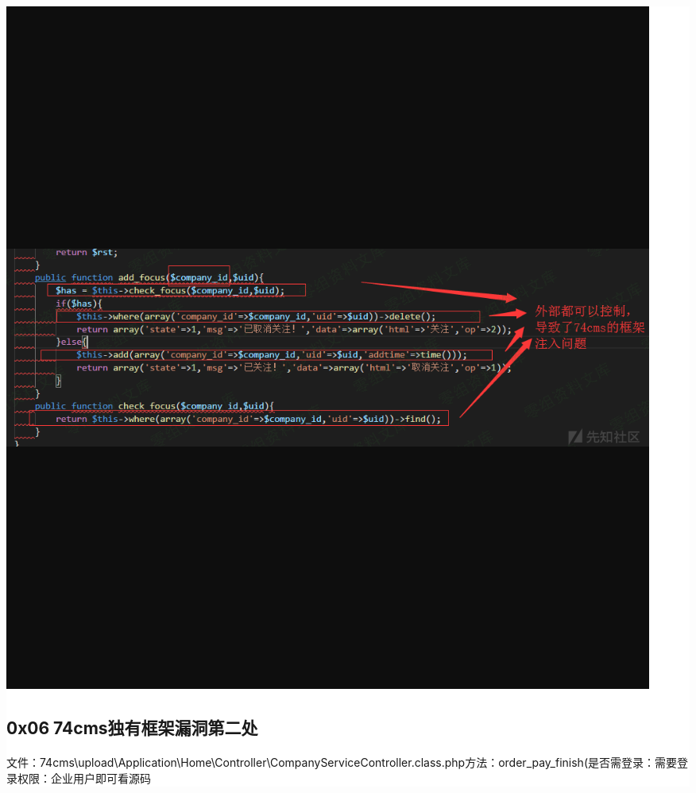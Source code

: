 ![](./resource/74cmsv4.2.126-前台四处sql注入/media/rId49.png)

0x06 74cms独有框架漏洞第二处
----------------------------

文件：74cms\\upload\\Application\\Home\\Controller\\CompanyServiceController.class.php方法：order\_pay\_finish(是否需登录：需要登录权限：企业用户即可看源码
